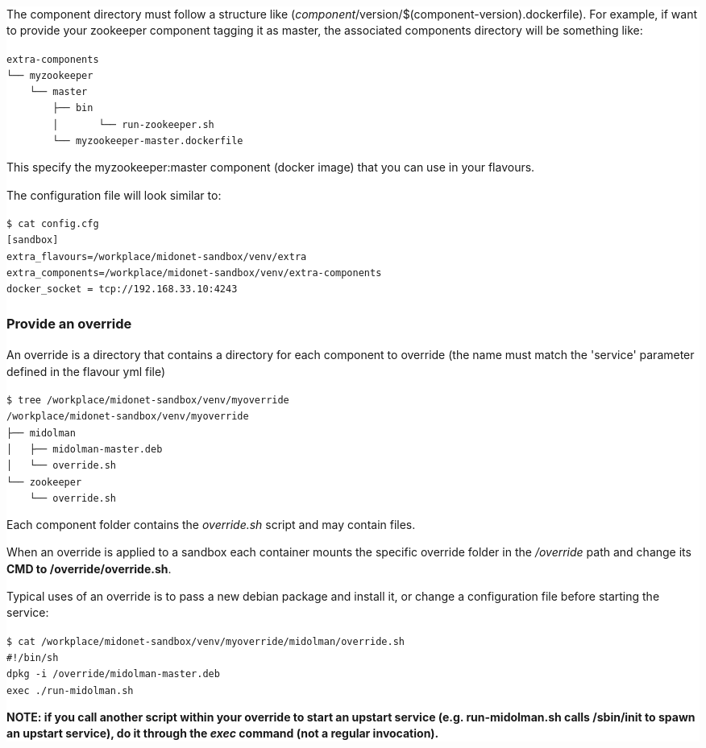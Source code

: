 The component directory must follow a structure like ($component/$version/$(component-version).dockerfile).
For example, if want to provide your zookeeper component tagging it as master, the associated components directory
will be something like:

    extra-components
    └── myzookeeper
        └── master
            ├── bin
            │       └── run-zookeeper.sh
            └── myzookeeper-master.dockerfile


This specify the myzookeeper:master component (docker image) that you can use in your flavours.

The configuration file will look similar to:

    $ cat config.cfg
    [sandbox]
    extra_flavours=/workplace/midonet-sandbox/venv/extra
    extra_components=/workplace/midonet-sandbox/venv/extra-components
    docker_socket = tcp://192.168.33.10:4243


### Provide an override

An override is a directory that contains a directory for each component to override (the name must match the 'service' parameter defined
in the flavour yml file)

    $ tree /workplace/midonet-sandbox/venv/myoverride
    /workplace/midonet-sandbox/venv/myoverride
    ├── midolman
    │   ├── midolman-master.deb
    │   └── override.sh
    └── zookeeper
        └── override.sh


Each component folder contains the *override.sh* script and may contain files.

When an override is applied to a sandbox each container mounts the specific override folder in the */override* path
and change its **CMD to /override/override.sh**.

Typical uses of an override is to pass a new debian package and install it, or change a configuration file before starting the service:

    $ cat /workplace/midonet-sandbox/venv/myoverride/midolman/override.sh
    #!/bin/sh
    dpkg -i /override/midolman-master.deb
    exec ./run-midolman.sh

**NOTE: if you call another script within your override to start an upstart service (e.g. run-midolman.sh calls /sbin/init to spawn an upstart service), do it through the *exec* command (not a regular invocation).**
